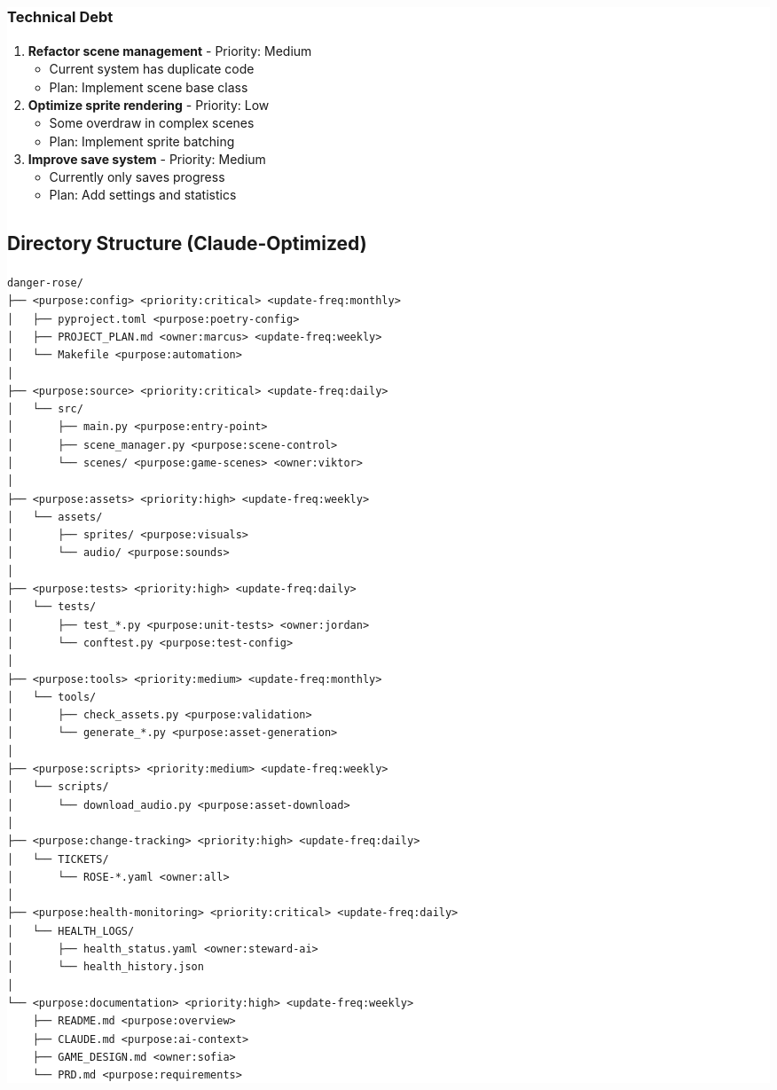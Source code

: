 ### Technical Debt
1. **Refactor scene management** - Priority: Medium
   - Current system has duplicate code
   - Plan: Implement scene base class
2. **Optimize sprite rendering** - Priority: Low
   - Some overdraw in complex scenes
   - Plan: Implement sprite batching
3. **Improve save system** - Priority: Medium
   - Currently only saves progress
   - Plan: Add settings and statistics

## Directory Structure (Claude-Optimized)

```
danger-rose/
├── <purpose:config> <priority:critical> <update-freq:monthly>
│   ├── pyproject.toml <purpose:poetry-config>
│   ├── PROJECT_PLAN.md <owner:marcus> <update-freq:weekly>
│   └── Makefile <purpose:automation>
│
├── <purpose:source> <priority:critical> <update-freq:daily>
│   └── src/
│       ├── main.py <purpose:entry-point>
│       ├── scene_manager.py <purpose:scene-control>
│       └── scenes/ <purpose:game-scenes> <owner:viktor>
│
├── <purpose:assets> <priority:high> <update-freq:weekly>
│   └── assets/
│       ├── sprites/ <purpose:visuals>
│       └── audio/ <purpose:sounds>
│
├── <purpose:tests> <priority:high> <update-freq:daily>
│   └── tests/
│       ├── test_*.py <purpose:unit-tests> <owner:jordan>
│       └── conftest.py <purpose:test-config>
│
├── <purpose:tools> <priority:medium> <update-freq:monthly>
│   └── tools/
│       ├── check_assets.py <purpose:validation>
│       └── generate_*.py <purpose:asset-generation>
│
├── <purpose:scripts> <priority:medium> <update-freq:weekly>
│   └── scripts/
│       └── download_audio.py <purpose:asset-download>
│
├── <purpose:change-tracking> <priority:high> <update-freq:daily>
│   └── TICKETS/
│       └── ROSE-*.yaml <owner:all>
│
├── <purpose:health-monitoring> <priority:critical> <update-freq:daily>
│   └── HEALTH_LOGS/
│       ├── health_status.yaml <owner:steward-ai>
│       └── health_history.json
│
└── <purpose:documentation> <priority:high> <update-freq:weekly>
    ├── README.md <purpose:overview>
    ├── CLAUDE.md <purpose:ai-context>
    ├── GAME_DESIGN.md <owner:sofia>
    └── PRD.md <purpose:requirements>
```

